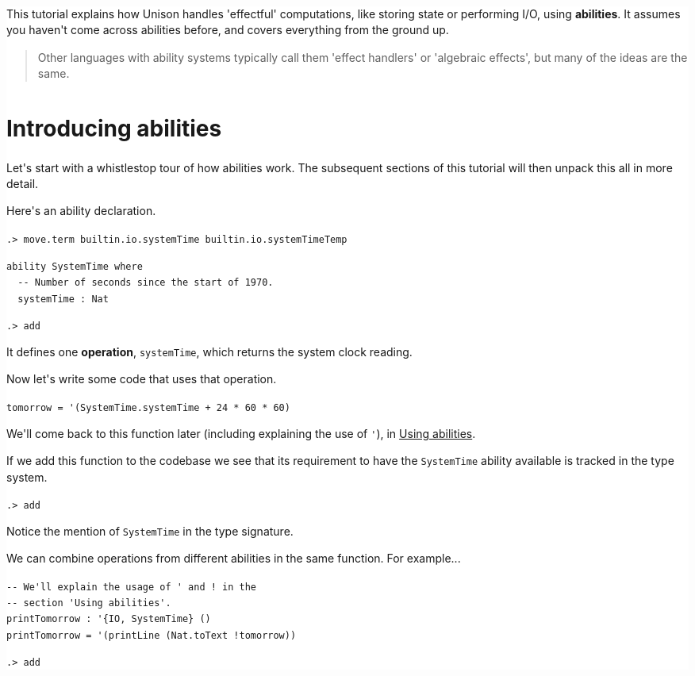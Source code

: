 This tutorial explains how Unison handles 'effectful' computations, like storing state or performing I/O, using **abilities**.  It assumes you haven't come across abilities before, and covers everything from the ground up.

> Other languages with ability systems typically call them 'effect handlers' or 'algebraic effects', but many of the ideas are the same.

# Introducing abilities

Let's start with a whistlestop tour of how abilities work.  The subsequent sections of this tutorial will then unpack this all in more detail.

Here's an ability declaration.

```ucm:hide
.> move.term builtin.io.systemTime builtin.io.systemTimeTemp
```

```unison:hide
ability SystemTime where
  -- Number of seconds since the start of 1970.
  systemTime : Nat
```

```ucm:hide
.> add
```

It defines one **operation**, `systemTime`, which returns the system clock reading.

Now let's write some code that uses that operation.

```unison:hide
tomorrow = '(SystemTime.systemTime + 24 * 60 * 60)
```

We'll come back to this function later (including explaining the use of `'`), in [Using abilities](#using-abilities).

If we add this function to the codebase we see that its requirement to have the `SystemTime` ability available is tracked in the type system.

```ucm
.> add
```

Notice the mention of `SystemTime` in the type signature.

We can combine operations from different abilities in the same function.  For example...

```unison:hide
-- We'll explain the usage of ' and ! in the
-- section 'Using abilities'.
printTomorrow : '{IO, SystemTime} ()
printTomorrow = '(printLine (Nat.toText !tomorrow))
```

```ucm:hide
.> add
```
